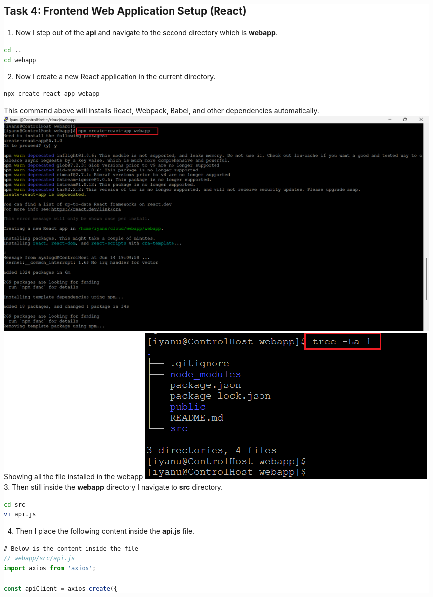 ## Task 4: Frontend Web Application Setup (React)
1. Now I step out of the **api** and navigate to the second directory which is **webapp**.
```bash
cd ..
cd webapp
```
2. Now I create a new React application in the current directory.
```bash
npx create-react-app webapp
```
This command above will installs React, Webpack, Babel, and other dependencies automatically.
![11. React App](./IMG/11.%20React%20App.png)
Showing all the file installed in the webapp
![12. Webapp Tree](./IMG/12.%20Webapp%20Tree.png)
3. Then still inside the **webapp** directory I navigate to **src** directory.
```bash
cd src
vi api.js
```
4. Then I place the following content inside the **api.js** file.
```js
# Below is the content inside the file
// webapp/src/api.js
import axios from 'axios';

const apiClient = axios.create({
```